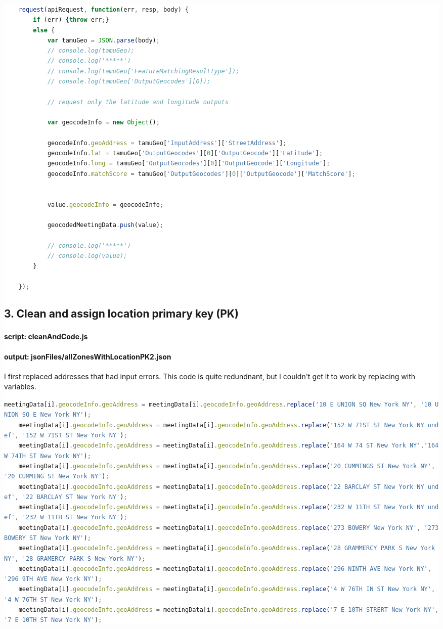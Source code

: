 ```javascript
    request(apiRequest, function(err, resp, body) {
        if (err) {throw err;}
        else {
            var tamuGeo = JSON.parse(body);
            // console.log(tamuGeo);
            // console.log('*****')
            // console.log(tamuGeo['FeatureMatchingResultType']);
            // console.log(tamuGeo['OutputGeocodes'][0]);
            
            // request only the latitude and longitude outputs 
            
            var geocodeInfo = new Object();
            
            geocodeInfo.geoAddress = tamuGeo['InputAddress']['StreetAddress'];
            geocodeInfo.lat = tamuGeo['OutputGeocodes'][0]['OutputGeocode']['Latitude'];
            geocodeInfo.long = tamuGeo['OutputGeocodes'][0]['OutputGeocode']['Longitude'];
            geocodeInfo.matchScore = tamuGeo['OutputGeocodes'][0]['OutputGeocode']['MatchScore'];
            
            
            value.geocodeInfo = geocodeInfo;
            
            geocodedMeetingData.push(value);
            
            // console.log('*****')
            // console.log(value);
        }
    
    });
```

## 3. Clean and assign location primary key (PK) 

#### script: cleanAndCode.js

#### output: jsonFiles/allZonesWithLocationPK2.json

I first replaced addresses that had input errors. This code is quite redundnant, but I couldn't get it to work by replacing with variables.
```javascript
meetingData[i].geocodeInfo.geoAddress = meetingData[i].geocodeInfo.geoAddress.replace('10 E UNION SQ New York NY', '10 UNION SQ E New York NY');
    meetingData[i].geocodeInfo.geoAddress = meetingData[i].geocodeInfo.geoAddress.replace('152 W 71ST ST New York NY undef', '152 W 71ST ST New York NY');
    meetingData[i].geocodeInfo.geoAddress = meetingData[i].geocodeInfo.geoAddress.replace('164 W 74 ST New York NY','164 W 74TH ST New York NY');
    meetingData[i].geocodeInfo.geoAddress = meetingData[i].geocodeInfo.geoAddress.replace('20 CUMMINGS ST New York NY', '20 CUMMING ST New York NY');
    meetingData[i].geocodeInfo.geoAddress = meetingData[i].geocodeInfo.geoAddress.replace('22 BARCLAY ST New York NY undef', '22 BARCLAY ST New York NY');
    meetingData[i].geocodeInfo.geoAddress = meetingData[i].geocodeInfo.geoAddress.replace('232 W 11TH ST New York NY undef', '232 W 11TH ST New York NY');
    meetingData[i].geocodeInfo.geoAddress = meetingData[i].geocodeInfo.geoAddress.replace('273 BOWERY New York NY', '273 BOWERY ST New York NY');
    meetingData[i].geocodeInfo.geoAddress = meetingData[i].geocodeInfo.geoAddress.replace('28 GRAMMERCY PARK S New York NY', '28 GRAMERCY PARK S New York NY');
    meetingData[i].geocodeInfo.geoAddress = meetingData[i].geocodeInfo.geoAddress.replace('296 NINTH AVE New York NY', '296 9TH AVE New York NY');
    meetingData[i].geocodeInfo.geoAddress = meetingData[i].geocodeInfo.geoAddress.replace('4 W 76TH IN ST New York NY', '4 W 76TH ST New York NY');
    meetingData[i].geocodeInfo.geoAddress = meetingData[i].geocodeInfo.geoAddress.replace('7 E 10TH STRERT New York NY', '7 E 10TH ST New York NY');
```
